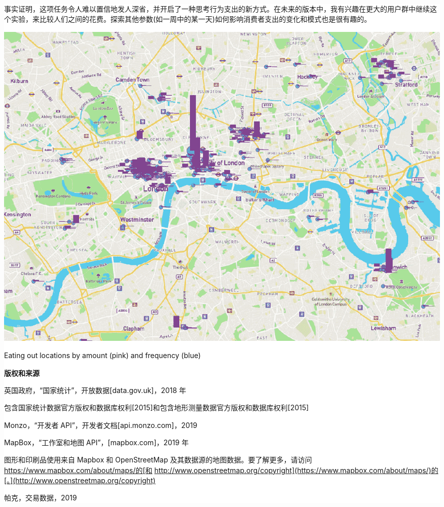 事实证明，这项任务令人难以置信地发人深省，并开启了一种思考行为支出的新方式。在未来的版本中，我有兴趣在更大的用户群中继续这个实验，来比较人们之间的花费。探索其他参数(如一周中的某一天)如何影响消费者支出的变化和模式也是很有趣的。

![](img/8dd4ffc50be413a8a6535e509b18a18d.png)

Eating out locations by amount (pink) and frequency (blue)

**版权和来源**

英国政府，“国家统计”，开放数据[data.gov.uk]，2018 年

包含国家统计数据官方版权和数据库权利[2015]和包含地形测量数据官方版权和数据库权利[2015]

Monzo，“开发者 API”，开发者文档[api.monzo.com]，2019

MapBox，“工作室和地图 API”，[mapbox.com]，2019 年

图形和印刷品使用来自 Mapbox 和 OpenStreetMap 及其数据源的地图数据。要了解更多，请访问 https://www.mapbox.com/about/maps/的[和 http://www.openstreetmap.org/copyright](https://www.mapbox.com/about/maps/)的[。](http://www.openstreetmap.org/copyright)

帕克，交易数据，2019